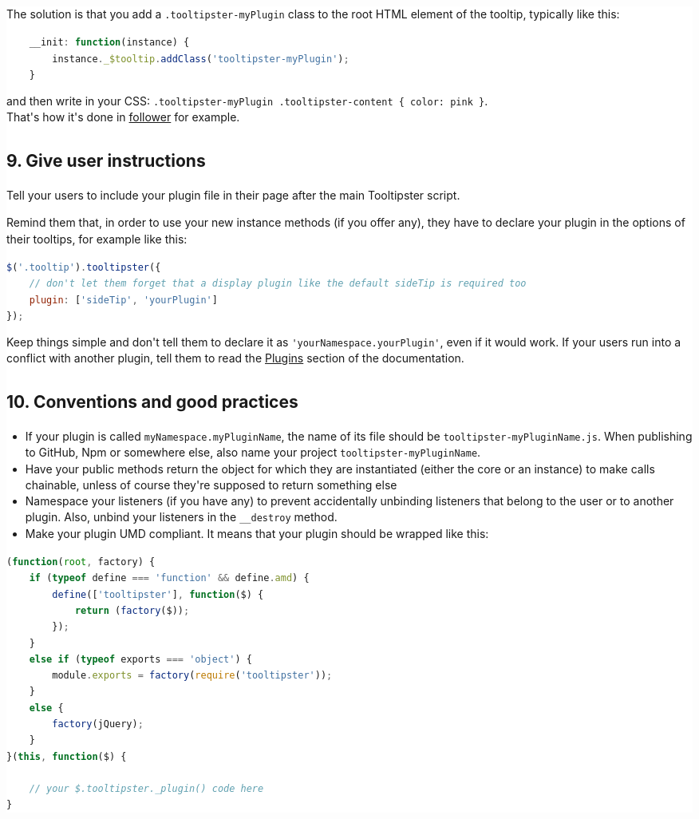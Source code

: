 The solution is that you add a `.tooltipster-myPlugin` class to the root HTML element of the tooltip, typically like this:
```javascript
    __init: function(instance) {
        instance._$tooltip.addClass('tooltipster-myPlugin');
    }
```
 
 and then write in your CSS: `.tooltipster-myPlugin .tooltipster-content { color: pink }`.  
 That's how it's done in [follower](https://github.com/louisameline/tooltipster-follower/blob/master/src/css/tooltipster-follower.css) for example.

## <a name="installation"></a>9. Give user instructions

Tell your users to include your plugin file in their page after the main Tooltipster script.

Remind them that, in order to use your new instance methods (if you offer any), they have to declare your plugin in the options of their tooltips, for example like this:

```javascript
$('.tooltip').tooltipster({
    // don't let them forget that a display plugin like the default sideTip is required too
    plugin: ['sideTip', 'yourPlugin']
});
```

Keep things simple and don't tell them to declare it as `'yourNamespace.yourPlugin'`, even if it would work. If your users run into a conflict with another plugin, tell them to read the [Plugins](http://iamceege.github.io/tooltipster/#plugins) section of the documentation.

## <a name="goodpractices"></a>10. Conventions and good practices

* If your plugin is called `myNamespace.myPluginName`, the name of its file should be `tooltipster-myPluginName.js`. When publishing to GitHub, Npm or somewhere else, also name your project `tooltipster-myPluginName`.
* Have your public methods return the object for which they are instantiated (either the core or an instance) to make calls chainable, unless of course they're supposed to return something else
* Namespace your listeners (if you have any) to prevent accidentally unbinding listeners that belong to the user or to another plugin. Also, unbind your listeners in the `__destroy` method.
* Make your plugin UMD compliant. It means that your plugin should be wrapped like this:

```javascript
(function(root, factory) {
	if (typeof define === 'function' && define.amd) {
		define(['tooltipster'], function($) {
			return (factory($));
		});
	}
	else if (typeof exports === 'object') {
		module.exports = factory(require('tooltipster'));
	}
	else {
		factory(jQuery);
	}
}(this, function($) {

	// your $.tooltipster._plugin() code here
}
```
